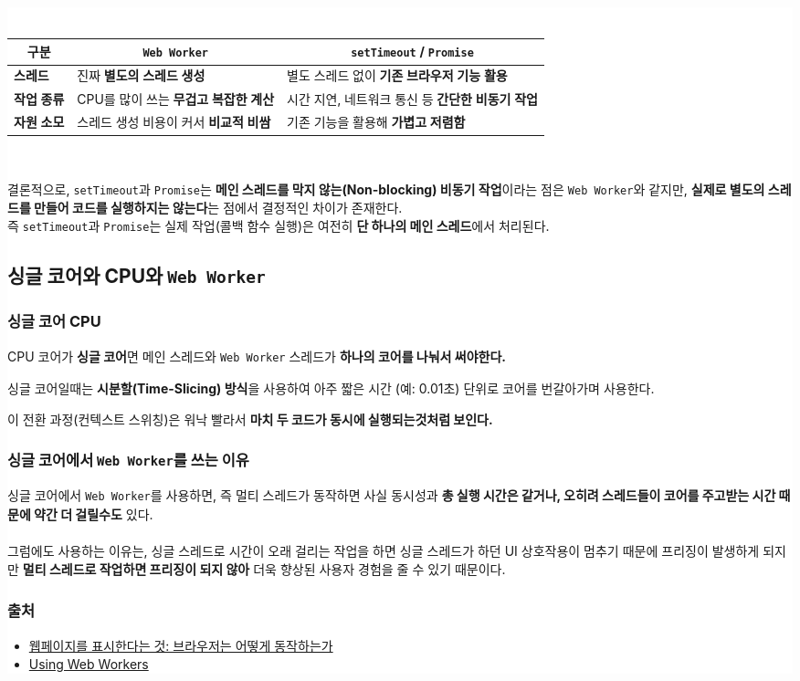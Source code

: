 <br>

| 구분 | `Web Worker` | `setTimeout` / `Promise` |
| --- | --- | --- |
| **스레드** | 진짜 **별도의 스레드 생성** | 별도 스레드 없이 **기존 브라우저 기능 활용** |
| **작업 종류** | CPU를 많이 쓰는 **무겁고 복잡한 계산** | 시간 지연, 네트워크 통신 등 **간단한 비동기 작업** |
| **자원 소모** | 스레드 생성 비용이 커서 **비교적 비쌈** | 기존 기능을 활용해 **가볍고 저렴함** |

<br>

결론적으로, `setTimeout`과 `Promise`는 **메인 스레드를 막지 않는(Non-blocking) 비동기 작업**이라는 점은 `Web Worker`와 같지만, **실제로 별도의 스레드를 만들어 코드를 실행하지는 않는다**는 점에서 결정적인 차이가 존재한다.   
즉 `setTimeout`과 `Promise`는 실제 작업(콜백 함수 실행)은 여전히 **단 하나의 메인 스레드**에서 처리된다.

## 싱글 코어와 CPU와 `Web Worker`

### 싱글 코어 CPU

CPU 코어가 **싱글 코어**면 메인 스레드와 `Web Worker` 스레드가 **하나의 코어를 나눠서 써야한다.**

싱글 코어일때는 **시분할(Time-Slicing) 방식**을 사용하여 아주 짧은 시간 (예: 0.01초) 단위로 코어를 번갈아가며 사용한다.

이 전환 과정(컨텍스트 스위칭)은 워낙 빨라서 **마치 두 코드가 동시에 실행되는것처럼 보인다.**

### 싱글 코어에서 `Web Worker`를 쓰는 이유

싱글 코어에서 `Web Worker`를 사용하면, 즉 멀티 스레드가 동작하면 사실 동시성과 **총 실행 시간은 같거나, 오히려 스레드들이 코어를 주고받는 시간 때문에 약간 더 걸릴수도** 있다.  
<br>
그럼에도 사용하는 이유는, 싱글 스레드로 시간이 오래 걸리는 작업을 하면 싱글 스레드가 하던 UI 상호작용이 멈추기 때문에 프리징이 발생하게 되지만 **멀티 스레드로 작업하면 프리징이 되지 않아** 더욱 향상된 사용자 경험을 줄 수 있기 때문이다.

### 출처
- [웹페이지를 표시한다는 것: 브라우저는 어떻게 동작하는가](https://developer.mozilla.org/ko/docs/Web/Performance/Guides/How_browsers_work)
- [Using Web Workers](https://developer.mozilla.org/en-US/docs/Web/API/Web_Workers_API/Using_web_workers#web_workers_api)